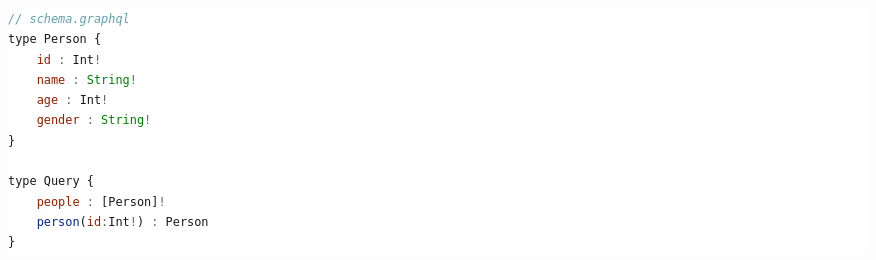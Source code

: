 ```js
// schema.graphql
type Person {
    id : Int!
    name : String!
    age : Int!
    gender : String!
}
    
type Query {
    people : [Person]!
    person(id:Int!) : Person
}
```



